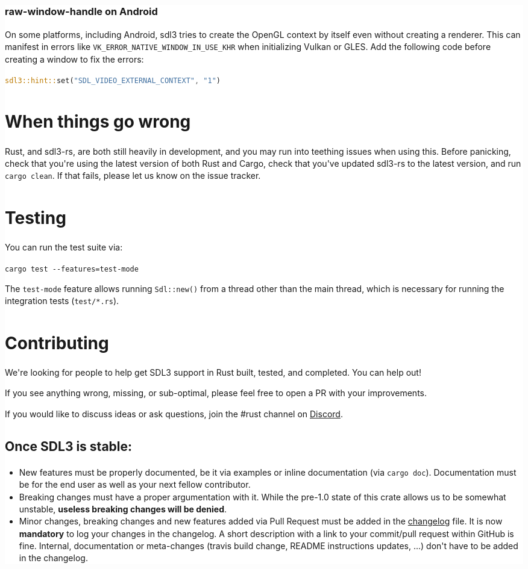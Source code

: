 ### raw-window-handle on Android

On some platforms, including Android, sdl3 tries to create the OpenGL context by itself even without creating
a renderer. This can manifest in errors like `VK_ERROR_NATIVE_WINDOW_IN_USE_KHR` when initializing Vulkan or GLES.
Add the following code before creating a window to fix the errors:

```rust
sdl3::hint::set("SDL_VIDEO_EXTERNAL_CONTEXT", "1")
```

# When things go wrong

Rust, and sdl3-rs, are both still heavily in development, and you may run
into teething issues when using this. Before panicking, check that you're using
the latest version of both Rust and Cargo, check that you've updated sdl3-rs
to the latest version, and run `cargo clean`. If that fails, please let us know
on the issue tracker.

# Testing

You can run the test suite via:
```
cargo test --features=test-mode
```
The `test-mode` feature allows running `Sdl::new()` from a thread other than the main thread, which is necessary for running the integration tests (`test/*.rs`).

# Contributing

We're looking for people to help get SDL3 support in Rust built, tested, and completed. You can help out!

If you see anything wrong, missing, or sub-optimal, please feel free to open a PR with your improvements.

If you would like to discuss ideas or ask questions, join the #rust channel on [Discord](https://discord.gg/qMyEpKVnCD).

## Once SDL3 is stable:
- New features must be properly documented, be it via examples or inline documentation (via `cargo doc`). Documentation must be for the end user as well as your next fellow contributor.
- Breaking changes must have a proper argumentation with it. While the pre-1.0 state of this crate allows us to be somewhat unstable, **useless breaking changes will be denied**.
- Minor changes, breaking changes and new features added via Pull Request must be added in the [changelog][changelog] file. It is now **mandatory** to log your changes in the changelog. A short description with a link to your commit/pull request within GitHub is fine. Internal, documentation or meta-changes (travis build change, README instructions updates, ...) don't have to be added in the changelog.


[changelog]: ./changelog.md
[crates-io-badge]: https://img.shields.io/crates/v/sdl3.svg
[crates-io-url]: https://crates.io/crates/sdl3
[workflows-ci-img]: https://github.com/Rust-sdl3/rust-sdl3/actions/workflows/CI.yml/badge.svg?branch=master
[workflows-ci]: https://github.com/Rust-sdl3/rust-sdl3/actions/workflows/CI.yml
[early-sdl]: https://github.com/brson/rust-sdl
[homebrew]: http://brew.sh/
[crates]: http://crates.io/
[examples]: https://github.com/jdeseno/rs-sdl3-examples
[dep-sdl3-include-issue]: https://github.com/Rust-sdl2/rust-sdl2/pull/968
[gl-rs]: https://github.com/bjz/gl-rs
[pdev-issue]: https://github.com/PistonDevelopers/rust-empty/issues/175
[vcpkg]: https://github.com/microsoft/vcpkg
[cargo-vcpkg]: https://crates.io/crates/cargo-vcpkg
[cargo-vcpkg-usage]: #Windows,-Linux-and-macOS-with-vcpkg